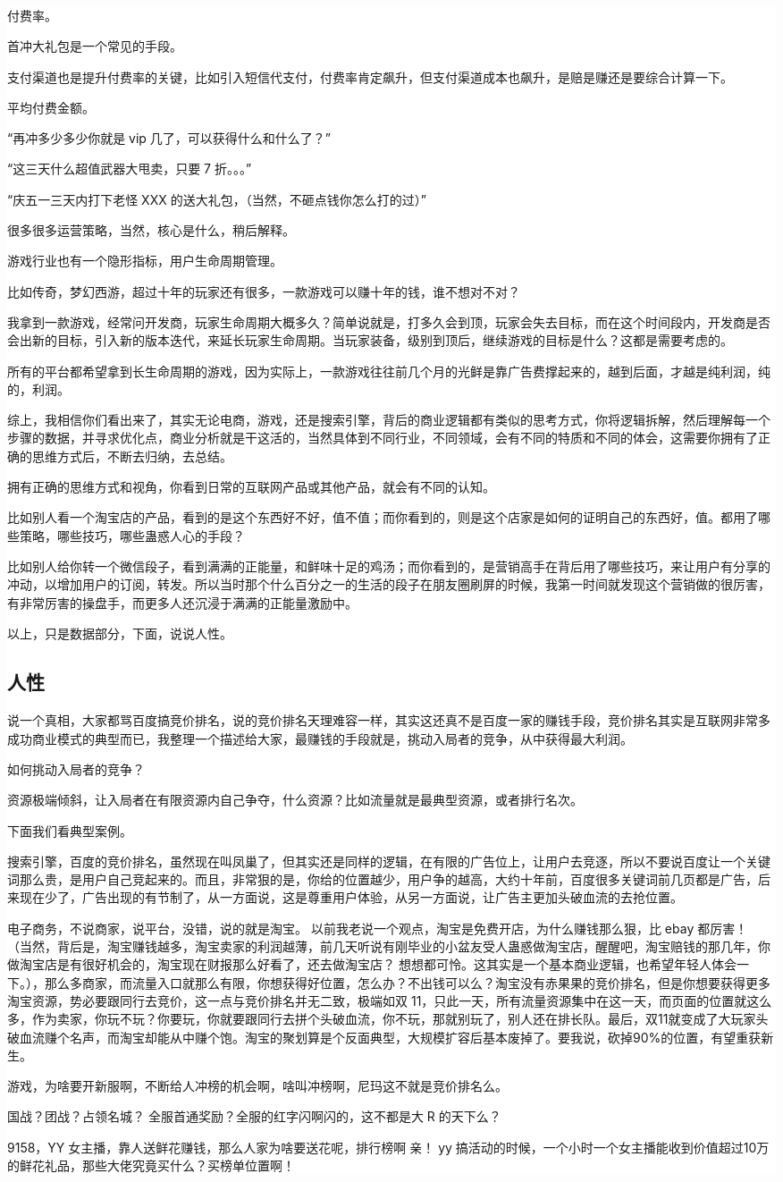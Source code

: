 付费率。

首冲大礼包是一个常见的手段。

支付渠道也是提升付费率的关键，比如引入短信代支付，付费率肯定飙升，但支付渠道成本也飙升，是赔是赚还是要综合计算一下。

平均付费金额。

“再冲多少多少你就是 vip 几了，可以获得什么和什么了？”

“这三天什么超值武器大甩卖，只要 7 折。。。”

“庆五一三天内打下老怪 XXX 的送大礼包，（当然，不砸点钱你怎么打的过）”

很多很多运营策略，当然，核心是什么，稍后解释。

游戏行业也有一个隐形指标，用户生命周期管理。

比如传奇，梦幻西游，超过十年的玩家还有很多，一款游戏可以赚十年的钱，谁不想对不对？

我拿到一款游戏，经常问开发商，玩家生命周期大概多久？简单说就是，打多久会到顶，玩家会失去目标，而在这个时间段内，开发商是否会出新的目标，引入新的版本迭代，来延长玩家生命周期。当玩家装备，级别到顶后，继续游戏的目标是什么？这都是需要考虑的。

所有的平台都希望拿到长生命周期的游戏，因为实际上，一款游戏往往前几个月的光鲜是靠广告费撑起来的，越到后面，才越是纯利润，纯的，利润。

综上，我相信你们看出来了，其实无论电商，游戏，还是搜索引擎，背后的商业逻辑都有类似的思考方式，你将逻辑拆解，然后理解每一个步骤的数据，并寻求优化点，商业分析就是干这活的，当然具体到不同行业，不同领域，会有不同的特质和不同的体会，这需要你拥有了正确的思维方式后，不断去归纳，去总结。

拥有正确的思维方式和视角，你看到日常的互联网产品或其他产品，就会有不同的认知。

比如别人看一个淘宝店的产品，看到的是这个东西好不好，值不值；而你看到的，则是这个店家是如何的证明自己的东西好，值。都用了哪些策略，哪些技巧，哪些蛊惑人心的手段？

比如别人给你转一个微信段子，看到满满的正能量，和鲜味十足的鸡汤；而你看到的，是营销高手在背后用了哪些技巧，来让用户有分享的冲动，以增加用户的订阅，转发。所以当时那个什么百分之一的生活的段子在朋友圈刷屏的时候，我第一时间就发现这个营销做的很厉害，有非常厉害的操盘手，而更多人还沉浸于满满的正能量激励中。 

以上，只是数据部分，下面，说说人性。

## 人性
说一个真相，大家都骂百度搞竞价排名，说的竞价排名天理难容一样，其实这还真不是百度一家的赚钱手段，竞价排名其实是互联网非常多成功商业模式的典型而已，我整理一个描述给大家，最赚钱的手段就是，挑动入局者的竞争，从中获得最大利润。 

如何挑动入局者的竞争？

资源极端倾斜，让入局者在有限资源内自己争夺，什么资源？比如流量就是最典型资源，或者排行名次。

下面我们看典型案例。

搜索引擎，百度的竞价排名，虽然现在叫凤巢了，但其实还是同样的逻辑，在有限的广告位上，让用户去竞逐，所以不要说百度让一个关键词那么贵，是用户自己竞起来的。而且，非常狠的是，你给的位置越少，用户争的越高，大约十年前，百度很多关键词前几页都是广告，后来现在少了，广告出现的有节制了，从一方面说，这是尊重用户体验，从另一方面说，让广告主更加头破血流的去抢位置。

电子商务，不说商家，说平台，没错，说的就是淘宝。 以前我老说一个观点，淘宝是免费开店，为什么赚钱那么狠，比 ebay 都厉害！ （当然，背后是，淘宝赚钱越多，淘宝卖家的利润越薄，前几天听说有刚毕业的小盆友受人蛊惑做淘宝店，醒醒吧，淘宝赔钱的那几年，你做淘宝店是有很好机会的，淘宝现在财报那么好看了，还去做淘宝店？ 想想都可怜。这其实是一个基本商业逻辑，也希望年轻人体会一下。），那么多商家，而流量入口就那么有限，你想获得好位置，怎么办？不出钱可以么？淘宝没有赤果果的竞价排名，但是你想要获得更多淘宝资源，势必要跟同行去竞价，这一点与竞价排名并无二致，极端如双 11，只此一天，所有流量资源集中在这一天，而页面的位置就这么多，作为卖家，你玩不玩？你要玩，你就要跟同行去拼个头破血流，你不玩，那就别玩了，别人还在排长队。最后，双11就变成了大玩家头破血流赚个名声，而淘宝却能从中赚个饱。淘宝的聚划算是个反面典型，大规模扩容后基本废掉了。要我说，砍掉90%的位置，有望重获新生。

游戏，为啥要开新服啊，不断给人冲榜的机会啊，啥叫冲榜啊，尼玛这不就是竞价排名么。

国战？团战？占领名城？ 全服首通奖励？全服的红字闪啊闪的，这不都是大 R 的天下么？

9158，YY 女主播，靠人送鲜花赚钱，那么人家为啥要送花呢，排行榜啊 亲！ yy 搞活动的时候，一个小时一个女主播能收到价值超过10万的鲜花礼品，那些大佬究竟买什么？买榜单位置啊！
